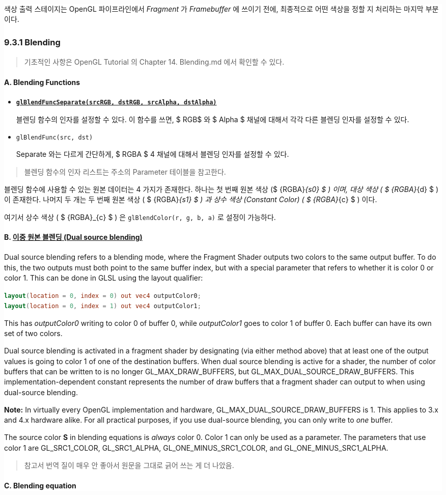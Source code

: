 색상 출력 스테이지는 OpenGL 파이프라인에서 *Fragment* 가 *Framebuffer* 에 쓰이기 전에, 최종적으로 어떤 색상을 정할 지 처리하는 마지막 부분이다.

### 9.3.1 Blending

> 기초적인 사항은 OpenGL Tutorial 의 Chapter 14. Blending.md 에서 확인할 수 있다.

#### A. Blending Functions

* [**`glBlendFuncSeparate(srcRGB, dstRGB, srcAlpha, dstAlpha)`**](https://www.khronos.org/registry/OpenGL-Refpages/gl4/html/glBlendFuncSeparate.xhtml)

  블렌딩 함수의 인자를 설정할 수 있다. 이 함수를 쓰면, $ RGB$ 와 $ Alpha $ 채널에 대해서 각각 다른 블렌딩 인자를 설정할 수 있다.

* `glBlendFunc(src, dst)` 

  Separate 와는 다르게 간단하게, $ RGBA $ 4 채널에 대해서 블렌딩 인자를 설정할 수 있다.

> 블렌딩 함수의 인자 리스트는 주소의 Parameter 테이블을 참고한다.

블렌딩 함수에 사용할 수 있는 원본 데이터는 4 가지가 존재한다. 하나는 첫 번째 원본 색상 ($ {RGBA}_{s0} $ ) 이며, 대상 색상 ( $ {RGBA}_{d} $ ) 이 존재한다. 나머지 두 개는 두 번째 원본 색상 ( $ {RGBA}_{s1} $ ) 과 상수 색상 (*Constant Color*) ( $ {RGBA}_{c} $ ) 이다.

여기서 상수 색상 ( $ {RGBA}_{c} $ ) 은 `glBlendColor(r, g, b, a)` 로 설정이 가능하다. 

#### B. [이중 원본 블렌딩 (Dual source blending)](https://www.khronos.org/opengl/wiki/Blending#Dual_Source_Blending)

Dual source blending refers to a blending mode, where the Fragment Shader outputs two colors to the same output buffer. To do this, the two outputs must both point to the same buffer index, but with a special parameter that refers to whether it is color 0 or color 1. This can be done in GLSL using the layout qualifier:

``` glsl
layout(location = 0, index = 0) out vec4 outputColor0;
layout(location = 0, index = 1) out vec4 outputColor1;
```

This has *outputColor0* writing to color 0 of buffer 0, while *outputColor1* goes to color 1 of buffer 0. Each buffer can have its own set of two colors.

Dual source blending is activated in a fragment shader by designating (via either method above) that at least one of the output values is going to color 1 of one of the destination buffers. When dual source blending is active for a shader, the number of color buffers that can be written to is no longer GL_MAX_DRAW_BUFFERS, but GL_MAX_DUAL_SOURCE_DRAW_BUFFERS. This implementation-dependent constant represents the number of draw buffers that a fragment shader can output to when using dual-source blending.

**Note:** In virtually every OpenGL implementation and hardware, GL_MAX_DUAL_SOURCE_DRAW_BUFFERS is 1. This applies to 3.x and 4.x hardware alike. For all practical purposes, if you use dual-source blending, you can only write to *one* buffer.

The source color **S** in blending equations is *always* color 0. Color 1 can only be used as a parameter. The parameters that use color 1 are GL_SRC1_COLOR, GL_SRC1_ALPHA, GL_ONE_MINUS_SRC1_COLOR, and GL_ONE_MINUS_SRC1_ALPHA.

> 참고서 번역 질이 매우 안 좋아서 원문을 그대로 긁어 쓰는 게 더 나았음.

#### C. Blending equation
